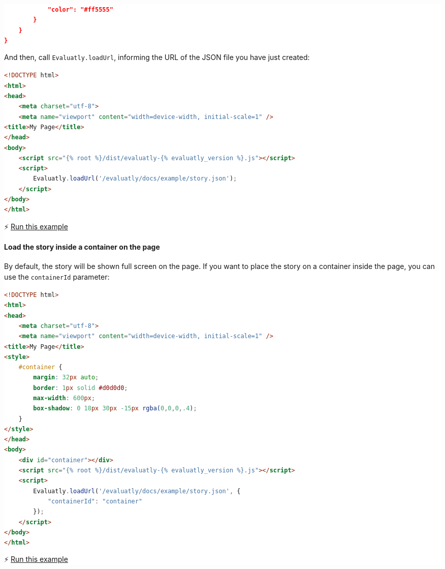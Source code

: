 ```JSON
            "color": "#ff5555"
        }
    }     
}
```

And then, call `Evaluatly.loadUrl`, informing the URL of the JSON file you have just created:

```HTML
<!DOCTYPE html>
<html>
<head>
    <meta charset="utf-8">
    <meta name="viewport" content="width=device-width, initial-scale=1" />
<title>My Page</title>
</head>
<body>
    <script src="{% root %}/dist/evaluatly-{% evaluatly_version %}.js"></script>
    <script>
        Evaluatly.loadUrl('/evaluatly/docs/example/story.json');
    </script>
</body>
</html>
```
⚡️ [Run this example](/evaluatly/docs/example/setup-url.html)

#### Load the story inside a container on the page

By default, the story will be shown full screen on the page. If you want to place the story on a container inside the page, you can use the `containerId` parameter:

```HTML
<!DOCTYPE html>
<html>
<head>
    <meta charset="utf-8">
    <meta name="viewport" content="width=device-width, initial-scale=1" />
<title>My Page</title>
<style>
    #container {
        margin: 32px auto;
        border: 1px solid #d0d0d0;
        max-width: 600px;
        box-shadow: 0 18px 30px -15px rgba(0,0,0,.4);
    }
</style>
</head>
<body>
    <div id="container"></div>
    <script src="{% root %}/dist/evaluatly-{% evaluatly_version %}.js"></script>
    <script>
        Evaluatly.loadUrl('/evaluatly/docs/example/story.json', {
            "containerId": "container"
        });
    </script>
</body>
</html>
```
⚡️ [Run this example](/evaluatly/docs/example/setup-container.html)
